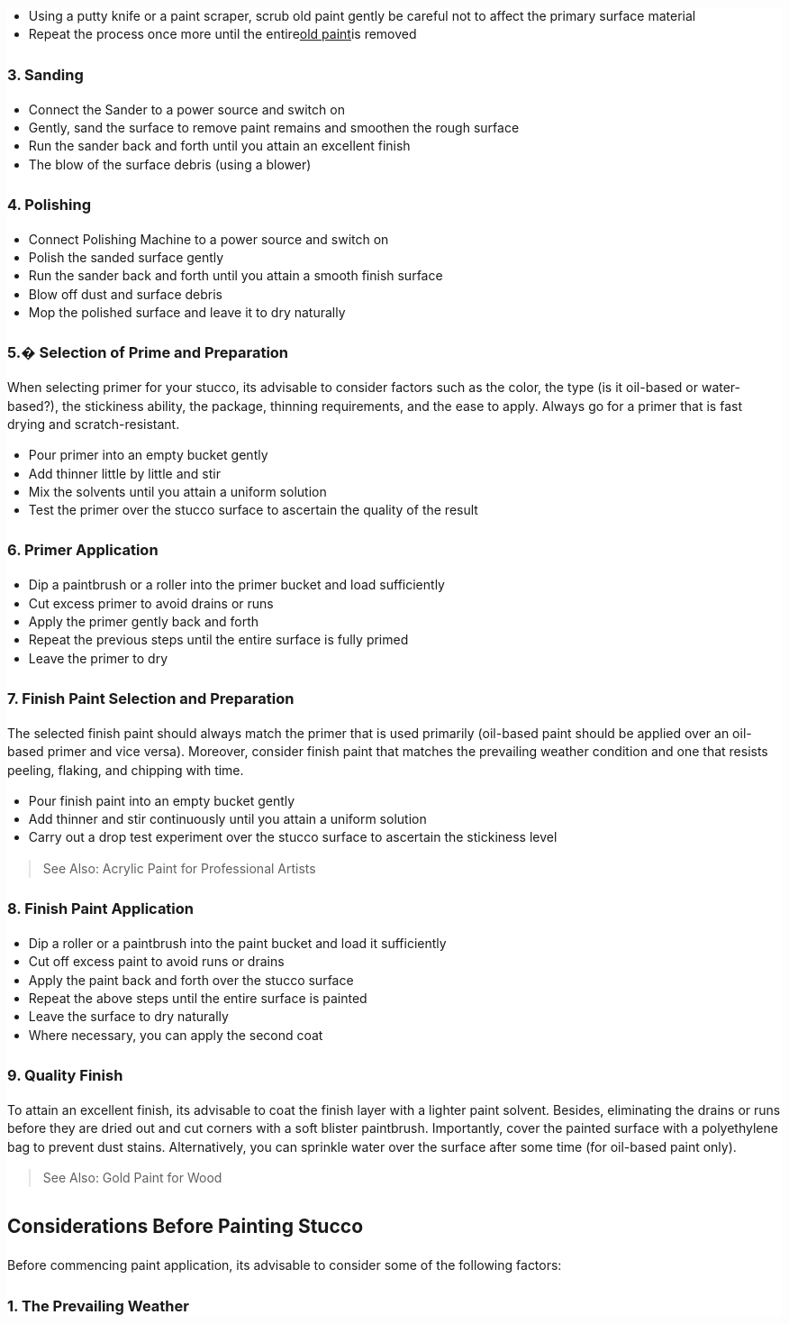 - Using a putty knife or a paint scraper, scrub old paint gently  be careful not to affect the primary surface material
- Repeat the process once more until the entire[old paint](https://pestpolicy.com/how-to-make-old-paint-usable-again/)is removed
### 3. Sanding
- Connect the Sander to a power source and switch on
- Gently, sand the surface to remove paint remains and smoothen the rough surface
- Run the sander back and forth until you attain an excellent finish
- The blow of the surface debris (using a blower)
### 4. Polishing
- Connect Polishing Machine to a power source and switch on
- Polish the sanded surface gently
- Run the sander back and forth until you attain a smooth finish surface
- Blow off dust and surface debris
- Mop the polished surface and leave it to dry naturally
### 5.� Selection of Prime and Preparation
When selecting primer for your stucco, its advisable to consider factors such as the color, the type (is it oil-based or water-based?), the stickiness ability, the package, thinning requirements, and the ease to apply. Always go for a primer that is fast drying and scratch-resistant.
- Pour primer into an empty bucket gently
- Add thinner little by little and stir
- Mix the solvents until you attain a uniform solution
- Test the primer over the stucco surface to ascertain the quality of the result
### 6. Primer Application
- Dip a paintbrush or a roller into the primer bucket and load sufficiently
- Cut excess primer  to avoid drains or runs
- Apply the primer gently back and forth
- Repeat the previous steps until the entire surface is fully primed
- Leave the primer to dry
### 7. Finish Paint Selection and Preparation
The selected finish paint should always match the primer that is used primarily (oil-based paint should be applied over an oil-based primer and vice versa). Moreover, consider finish paint that matches the prevailing weather condition and one that resists peeling, flaking, and chipping with time.
- Pour finish paint into an empty bucket gently
- Add thinner and stir continuously until you attain a uniform solution
- Carry out a drop test experiment over the stucco surface to ascertain the stickiness level
> See Also:
> Acrylic Paint for Professional Artists
### 8. Finish Paint Application
- Dip a roller or a paintbrush into the paint bucket and load it sufficiently
- Cut off excess paint to avoid runs or drains
- Apply the paint back and forth over the stucco surface
- Repeat the above steps until the entire surface is painted
- Leave the surface to dry naturally
- Where necessary, you can apply the second coat
### 9. Quality Finish
To attain an excellent finish, its advisable to coat the finish layer with a lighter paint solvent. Besides, eliminating the drains or runs before they are dried out and cut corners with a soft blister paintbrush.
Importantly, cover the painted surface with a polyethylene bag to prevent dust stains. Alternatively, you can sprinkle water over the surface after some time (for oil-based paint only).
> See Also:
> Gold Paint for Wood
## Considerations Before Painting Stucco
Before commencing paint application, its advisable to consider some of the following factors:
### 1. The Prevailing Weather